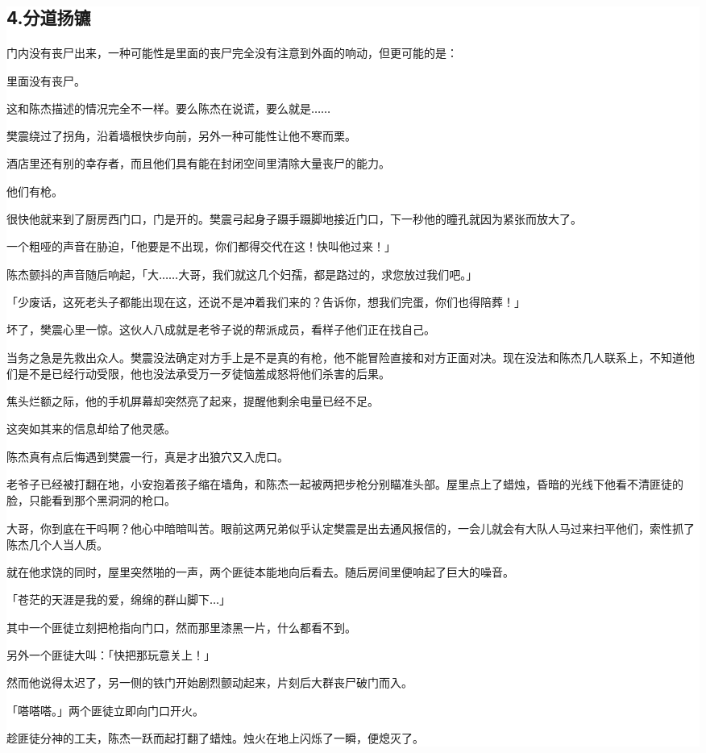 ## 4.分道扬镳
门内没有丧尸出来，一种可能性是里面的丧尸完全没有注意到外面的响动，但更可能的是：


里面没有丧尸。


这和陈杰描述的情况完全不一样。要么陈杰在说谎，要么就是……


樊震绕过了拐角，沿着墙根快步向前，另外一种可能性让他不寒而栗。


酒店里还有别的幸存者，而且他们具有能在封闭空间里清除大量丧尸的能力。


他们有枪。


很快他就来到了厨房西门口，门是开的。樊震弓起身子蹑手蹑脚地接近门口，下一秒他的瞳孔就因为紧张而放大了。


一个粗哑的声音在胁迫，「他要是不出现，你们都得交代在这！快叫他过来！」


陈杰颤抖的声音随后响起，「大……大哥，我们就这几个妇孺，都是路过的，求您放过我们吧。」


「少废话，这死老头子都能出现在这，还说不是冲着我们来的？告诉你，想我们完蛋，你们也得陪葬！」


坏了，樊震心里一惊。这伙人八成就是老爷子说的帮派成员，看样子他们正在找自己。


当务之急是先救出众人。樊震没法确定对方手上是不是真的有枪，他不能冒险直接和对方正面对决。现在没法和陈杰几人联系上，不知道他们是不是已经行动受限，他也没法承受万一歹徒恼羞成怒将他们杀害的后果。


焦头烂额之际，他的手机屏幕却突然亮了起来，提醒他剩余电量已经不足。


这突如其来的信息却给了他灵感。


陈杰真有点后悔遇到樊震一行，真是才出狼穴又入虎口。


老爷子已经被打翻在地，小安抱着孩子缩在墙角，和陈杰一起被两把步枪分别瞄准头部。屋里点上了蜡烛，昏暗的光线下他看不清匪徒的脸，只能看到那个黑洞洞的枪口。


大哥，你到底在干吗啊？他心中暗暗叫苦。眼前这两兄弟似乎认定樊震是出去通风报信的，一会儿就会有大队人马过来扫平他们，索性抓了陈杰几个人当人质。


就在他求饶的同时，屋里突然啪的一声，两个匪徒本能地向后看去。随后房间里便响起了巨大的噪音。


「苍茫的天涯是我的爱，绵绵的群山脚下…」


其中一个匪徒立刻把枪指向门口，然而那里漆黑一片，什么都看不到。


另外一个匪徒大叫：「快把那玩意关上！」


然而他说得太迟了，另一侧的铁门开始剧烈颤动起来，片刻后大群丧尸破门而入。


「嗒嗒嗒。」两个匪徒立即向门口开火。


趁匪徒分神的工夫，陈杰一跃而起打翻了蜡烛。烛火在地上闪烁了一瞬，便熄灭了。
